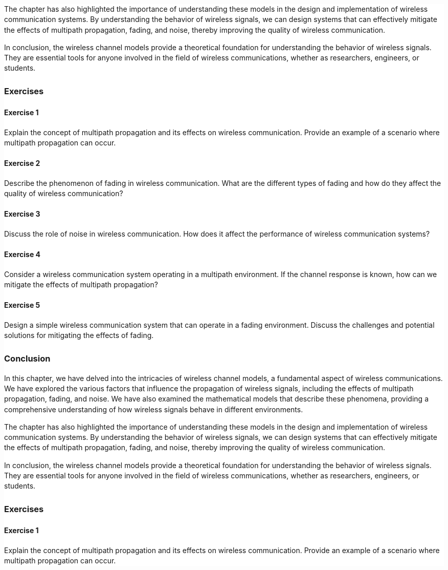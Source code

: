 The chapter has also highlighted the importance of understanding these models in the design and implementation of wireless communication systems. By understanding the behavior of wireless signals, we can design systems that can effectively mitigate the effects of multipath propagation, fading, and noise, thereby improving the quality of wireless communication.

In conclusion, the wireless channel models provide a theoretical foundation for understanding the behavior of wireless signals. They are essential tools for anyone involved in the field of wireless communications, whether as researchers, engineers, or students.

### Exercises

#### Exercise 1
Explain the concept of multipath propagation and its effects on wireless communication. Provide an example of a scenario where multipath propagation can occur.

#### Exercise 2
Describe the phenomenon of fading in wireless communication. What are the different types of fading and how do they affect the quality of wireless communication?

#### Exercise 3
Discuss the role of noise in wireless communication. How does it affect the performance of wireless communication systems?

#### Exercise 4
Consider a wireless communication system operating in a multipath environment. If the channel response is known, how can we mitigate the effects of multipath propagation?

#### Exercise 5
Design a simple wireless communication system that can operate in a fading environment. Discuss the challenges and potential solutions for mitigating the effects of fading.

### Conclusion

In this chapter, we have delved into the intricacies of wireless channel models, a fundamental aspect of wireless communications. We have explored the various factors that influence the propagation of wireless signals, including the effects of multipath propagation, fading, and noise. We have also examined the mathematical models that describe these phenomena, providing a comprehensive understanding of how wireless signals behave in different environments.

The chapter has also highlighted the importance of understanding these models in the design and implementation of wireless communication systems. By understanding the behavior of wireless signals, we can design systems that can effectively mitigate the effects of multipath propagation, fading, and noise, thereby improving the quality of wireless communication.

In conclusion, the wireless channel models provide a theoretical foundation for understanding the behavior of wireless signals. They are essential tools for anyone involved in the field of wireless communications, whether as researchers, engineers, or students.

### Exercises

#### Exercise 1
Explain the concept of multipath propagation and its effects on wireless communication. Provide an example of a scenario where multipath propagation can occur.
